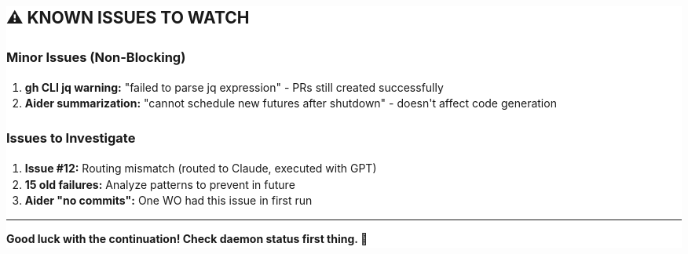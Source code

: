 
## ⚠️ KNOWN ISSUES TO WATCH

### Minor Issues (Non-Blocking)
1. **gh CLI jq warning:** "failed to parse jq expression" - PRs still created successfully
2. **Aider summarization:** "cannot schedule new futures after shutdown" - doesn't affect code generation

### Issues to Investigate
1. **Issue #12:** Routing mismatch (routed to Claude, executed with GPT)
2. **15 old failures:** Analyze patterns to prevent in future
3. **Aider "no commits":** One WO had this issue in first run

---

**Good luck with the continuation! Check daemon status first thing. 🚀**
